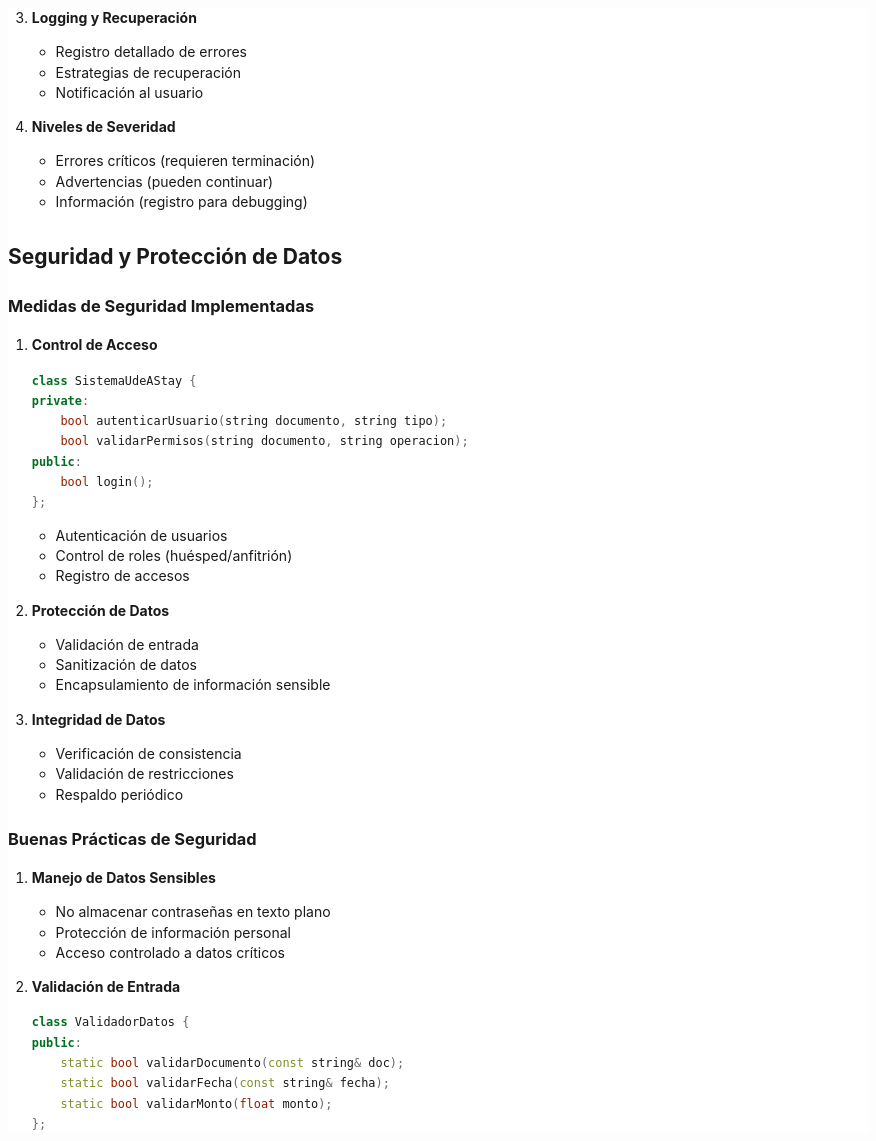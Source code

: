 3. **Logging y Recuperación**
   - Registro detallado de errores
   - Estrategias de recuperación
   - Notificación al usuario

4. **Niveles de Severidad**
   - Errores críticos (requieren terminación)
   - Advertencias (pueden continuar)
   - Información (registro para debugging)

## Seguridad y Protección de Datos

### Medidas de Seguridad Implementadas

1. **Control de Acceso**
   ```cpp
   class SistemaUdeAStay {
   private:
       bool autenticarUsuario(string documento, string tipo);
       bool validarPermisos(string documento, string operacion);
   public:
       bool login();
   };
   ```
   - Autenticación de usuarios
   - Control de roles (huésped/anfitrión)
   - Registro de accesos

2. **Protección de Datos**
   - Validación de entrada
   - Sanitización de datos
   - Encapsulamiento de información sensible

3. **Integridad de Datos**
   - Verificación de consistencia
   - Validación de restricciones
   - Respaldo periódico

### Buenas Prácticas de Seguridad

1. **Manejo de Datos Sensibles**
   - No almacenar contraseñas en texto plano
   - Protección de información personal
   - Acceso controlado a datos críticos

2. **Validación de Entrada**
   ```cpp
   class ValidadorDatos {
   public:
       static bool validarDocumento(const string& doc);
       static bool validarFecha(const string& fecha);
       static bool validarMonto(float monto);
   };
   ```

